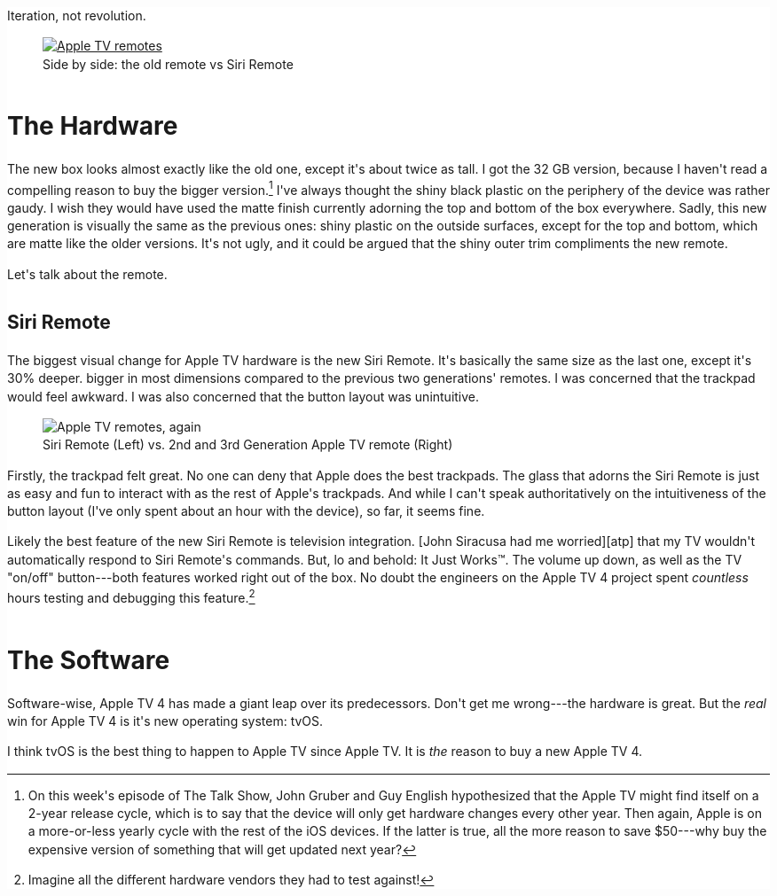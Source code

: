 Iteration, not revolution.

<figure>
	<a class="nohover" href="http://d.pr/i/19jXS+" title="Apple TV remotes">
		<img class="wide lazy" src="http://d.pr/i/19jXS+" alt="Apple TV remotes">
	</a>
	<figcaption>Side by side: the old remote vs Siri Remote</figcaption>
</figure>

# The Hardware

The new box looks almost exactly like the old one, except it's about twice as tall. I got the 32 GB version, because I haven't read a compelling reason to buy the bigger version.[^tts] I've always thought the shiny black plastic on the periphery of the device was rather gaudy. I wish they would have used the matte finish currently adorning the top and bottom of the box everywhere. Sadly, this new generation is visually the same as the previous ones: shiny plastic on the outside surfaces, except for the top and bottom, which are matte like the older versions. It's not ugly, and it could be argued that the shiny outer trim compliments the new remote.

Let's talk about the remote.

## Siri Remote

The biggest visual change for Apple TV hardware is the new Siri Remote. It's basically the same size as the last one, except it's 30% deeper. bigger in most dimensions compared to the previous two generations' remotes. I was concerned that the trackpad would feel awkward. I was also concerned that the button layout was unintuitive.

<figure>
	<img class="wide lazy" src="http://d.pr/i/1eUes+" alt="Apple TV remotes, again" title="Apple TV remotes, again">
	<figcaption>Siri Remote (Left) vs. 2nd and 3rd Generation Apple TV remote (Right)</figcaption>
</figure>

Firstly, the trackpad felt great. No one can deny that Apple does the best trackpads. The glass that adorns the Siri Remote is just as easy and fun to interact with as the rest of Apple's trackpads. And while I can't speak authoritatively on the intuitiveness of the button layout (I've only 
spent about an hour with the device), so far, it seems fine.

Likely the best feature of the new Siri Remote is television integration. [John Siracusa had me worried][atp] that my TV wouldn't automatically respond to Siri Remote's commands. But, lo and behold: It Just Works&trade;. The volume up down, as well as the TV "on/off" button---both features worked right out of the box. No doubt the engineers on the Apple TV 4 project spent *countless* hours testing and debugging this feature.[^imagine]

# The Software

Software-wise, Apple TV 4 has made a giant leap over its predecessors. Don't get me wrong---the hardware is great. But the *real* win for Apple TV 4 is it's new operating system: tvOS.

I think tvOS is the best thing to happen to Apple TV since Apple TV. It is *the* reason to buy a new Apple TV 4.


[^1pass]: Or copy and paste from 1Password 🔑
[^asked]: I [asked][twitter] if a "tap to click" was planned for the future, and the app's Twitter account [suggested as much][twitter 2].
[^behind]: Interestingly, the version of iOS powering Apple TV has consistently been a year behind whatever version powered that year's new iPhones and iPads. (Why release software updates with the newer OS's for the *hobby* device, I suppose.)
[^imagine]: Imagine all the different hardware vendors they had to test against!
[^onebig]: After all, Apple is just *now* putting the finishing touches on Jony Ive's vision with iOS 9. Iteration, and more iteration. That's Apple's way.
[^own]: Although I was a freshmen in college, I rebuffed my grandma's offer to purchase the MacBook Pro, and instead spent my own ~$3K on that wonderful 17-inch monstrosity. The hardware was great, but the software. Oh, the software.
[^review]: I put "review" in quotations because I don't think this was long enough to qualify for a review.
[^tts]: On this week's episode of The Talk Show, John Gruber and Guy English hypothesized that the Apple TV might find itself on a 2-year release cycle, which is to say that the device will only get hardware changes every other year. Then again, Apple is on a more-or-less yearly cycle with the rest of the iOS devices. If the latter is true, all the more reason to save $50---why buy the expensive version of something that will get updated next year?
[^tv]: Apparently, prototype televisions made it pretty far along in Jony Ive's walled-off design studio.
[^what]: [What if that really happened?][sb]
[^why]: There are a lot of niceties I often forget. Random hardware example: why is the anodized metal on the iPhone so nice to the touch? Random software example: Why is the SpringBoard UI leaps and bounds better than what Marshmallow has to offer? 
[allthingsd]: http://allthingsd.com/20130611/apples-declaration-of-values-simplify-perfect-delight/ "AllThingsD piece extolling Apple's values"
[apple]: https://itunes.apple.com/us/app/remote/id284417350?mt=8 "Remote.app on the App Store"
[apple 2]: https://itunes.apple.com/us/app/altos-adventure/id950812012?mt=8&at=1l3vx9s "Alto's Adventure on the App Store"
[apple 3]: https://itunes.apple.com/us/app/monument-valley/id728293409?mt=8&at=1l3vx9s "Monument Valley on the App Store"
[appleinsider]: http://appleinsider.com/topic/Gene+Munster "Gene Munster on AppleInsider" 
[appleinsider 2]: http://appleinsider.com/articles/15/05/19/piper-jaffray-abandons-hope-for-full-fledged-apple-television-remains-bullish-on-aapl-stock "Gene Munster abandoning hope for an Apple TV set"
[appleinsider 3]: http://appleinsider.com/articles/04/10/06/apple_receives_patent_for_genie_dock_effect "OS X's 'Genie' Dock animation"
[archive]: https://web.archive.org/web/20130611205710/http://www.apple.com/designed-by-apple/ "Archived page from Apple.com: 'Designed by Apple'"
[arstechnica]: http://arstechnica.com/apple/2014/09/ios-8-and-the-apple-tv-flattening-the-living-room/ "iOS 8 and the changes to the Apple TV UI"
[atp]: http://atp.fm/episodes/135 "Accidental Tech Podcast, Episode 135"
[businessinsider]: http://www.businessinsider.com/new-apple-tv-fall-of-2015-says-gene-munster-2015-2 "Gene Munster talking about Apple TV"
[facebook]: https://www.facebook.com/photo.php?fbid=3691983469524&l=c632afacf4 "My first photo shared to Facebook via an iOS device"
[macworld]: http://www.macworld.com/article/2042808/inside-the-technology-behind-ios-7s-parallax-effect.html "iOS 7 'parallax' explained"
[mashable]: http://mashable.com/2014/04/24/apple-tv-hobby/#5DgU48SI98qM "Apple TV as a hobby"
[mgs2]: https://en.wikipedia.org/wiki/Metal_Gear_Solid_2%3A_Sons_of_Liberty "Wikipedia: Metal Gear Solid 2"
[relay]: http://www.relay.fm/upgrade/61 "Upgrade, Episode 61"
[sb]: http://www.city-data.com/crime/crime-San-Bernardino-California.html "San Bernardino is the best. (It's really not.)"
[stratechery]: https://stratechery.com/2015/stop-doubting-the-iphone-the-macintosh-company-2/ "Ben Thompson, unapologetic Apple bear"
[stratechery 2]: https://stratechery.com/2015/activision-blizzard-buys-king-digital-ea-and-the-disruption-narrative-apple-tv-gaming/ "Ben Thompson, on Apple TV as a contender in the 'console' gaming market"
[theoveranalyzed]: /2015/9/9/thoughts-on-apples-september-event "My take on Apple's September event of 2015"
[time]: http://time.com/3713134/millennials-tv-cord-cutting-cable/ "Time piece on cord-cutting"
[twitter]: https://twitter.com/ToniWonKanobi/status/661349732690694144 "Asking about a tap to click API"
[twitter 2]: https://twitter.com/altosadventure/status/661351503500861440 "A response from Snowman"
[wikipedia]: https://en.wikipedia.org/wiki/Apple_TV#2nd_and_3rd_generation "Wikipedia: Apple TV, 3rd Generation"
[wikipedia 2]: https://en.wikipedia.org/wiki/Apple_TV#1st_generation "Wikipedia: Apple TV, 1st Generation"
[wikipedia 3]: https://en.wikipedia.org/wiki/Cord-cutting "Wikipedia: Cord-cutting"
[wikipedia 4]: https://en.wikipedia.org/wiki/IPhone_(first_generation) "Wikipedia: The Original iPhone"
[wikipedia 5]: https://en.wikipedia.org/wiki/IMac_G3 "Wikipedia: iMac G3"
[wikipedia 6]: https://en.wikipedia.org/wiki/Macintosh_128K "Wikipedia: The Original Macintosh"
[wikipedia 7]: https://en.wikipedia.org/wiki/Aqua_%28user_interface%29 "Wikipedia: Aqua in OS X"